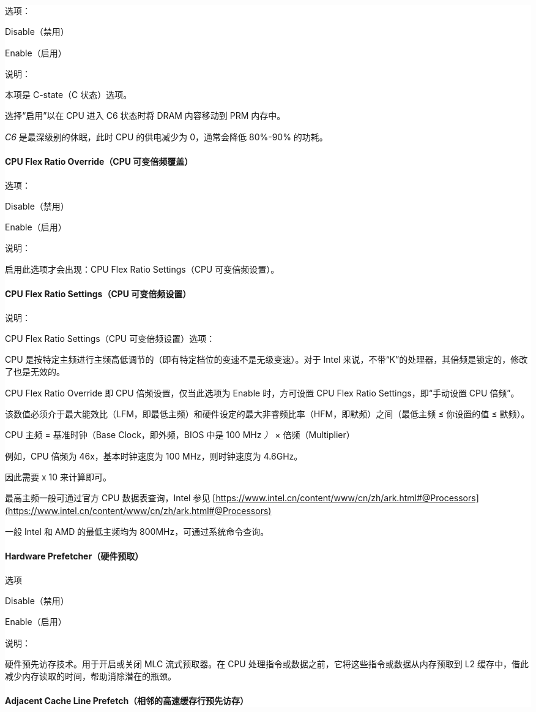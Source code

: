 选项：

Disable（禁用）

Enable（启用）

说明：

本项是 C-state（C 状态）选项。

选择“启用”以在 CPU 进入 C6 状态时将 DRAM 内容移动到 PRM 内存中。

*C6* 是最深级别的休眠，此时 CPU 的供电减少为 0，通常会降低 80%-90% 的功耗。

#### CPU Flex Ratio Override（CPU 可变倍频覆盖）

选项：

Disable（禁用）

Enable（启用）

说明：

启用此选项才会出现：CPU Flex Ratio Settings（CPU 可变倍频设置）。

#### CPU Flex Ratio Settings（CPU 可变倍频设置）

说明：

CPU Flex Ratio Settings（CPU 可变倍频设置）选项：

CPU 是按特定主频进行主频高低调节的（即有特定档位的变速不是无级变速）。对于 Intel 来说，不带“K”的处理器，其倍频是锁定的，修改了也是无效的。

CPU Flex Ratio Override 即 CPU 倍频设置，仅当此选项为 Enable 时，方可设置 CPU Flex Ratio Settings，即“手动设置 CPU 倍频”。

该数值必须介于最大能效比（LFM，即最低主频）和硬件设定的最大非睿频比率（HFM，即默频）之间（最低主频 ≤ 你设置的值 ≤ 默频）。

CPU 主频 \= 基准时钟（Base Clock，即外频，BIOS 中是 100 MHz *）* × 倍频（Multiplier）

例如，CPU 倍频为 46x，基本时钟速度为 100 MHz，则时钟速度为 4.6GHz。

因此需要 x 10 来计算即可。

最高主频一般可通过官方 CPU 数据表查询，Intel 参见 [https://www.intel.cn/content/www/cn/zh/ark.html#@Processors](https://www.intel.cn/content/www/cn/zh/ark.html#@Processors)

一般 Intel 和 AMD 的最低主频均为 800MHz，可通过系统命令查询。

#### Hardware Prefetcher（硬件预取）

选项

Disable（禁用）

Enable（启用）

说明：

硬件预先访存技术。用于开启或关闭 MLC 流式预取器。在 CPU 处理指令或数据之前，它将这些指令或数据从内存预取到 L2 缓存中，借此减少内存读取的时间，帮助消除潜在的瓶颈。

#### Adjacent Cache Line Prefetch（相邻的高速缓存行预先访存）
